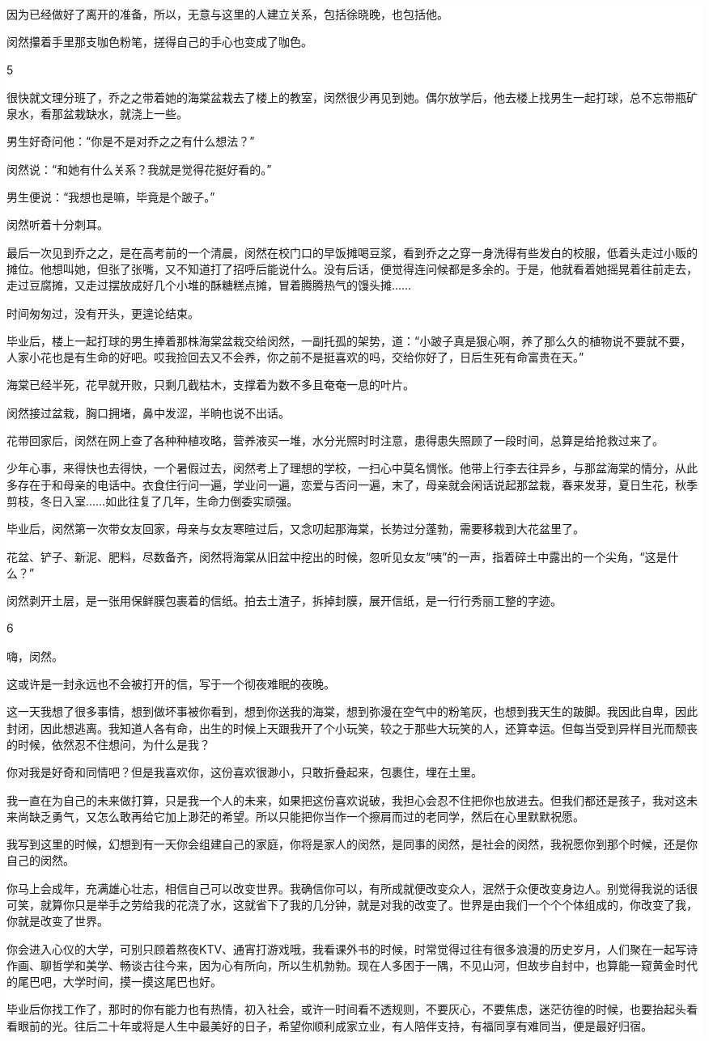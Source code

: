因为已经做好了离开的准备，所以，无意与这里的人建立关系，包括徐晓晚，也包括他。

闵然攥着手里那支咖色粉笔，搓得自己的手心也变成了咖色。

5

很快就文理分班了，乔之之带着她的海棠盆栽去了楼上的教室，闵然很少再见到她。偶尔放学后，他去楼上找男生一起打球，总不忘带瓶矿泉水，看那盆栽缺水，就浇上一些。

男生好奇问他：“你是不是对乔之之有什么想法？”

闵然说：“和她有什么关系？我就是觉得花挺好看的。”

男生便说：“我想也是嘛，毕竟是个跛子。”

闵然听着十分刺耳。

最后一次见到乔之之，是在高考前的一个清晨，闵然在校门口的早饭摊喝豆浆，看到乔之之穿一身洗得有些发白的校服，低着头走过小贩的摊位。他想叫她，但张了张嘴，又不知道打了招呼后能说什么。没有后话，便觉得连问候都是多余的。于是，他就看着她摇晃着往前走去，走过豆腐摊，又走过摆放成好几个小堆的酥糖糕点摊，冒着腾腾热气的馒头摊……

时间匆匆过，没有开头，更遑论结束。

毕业后，楼上一起打球的男生捧着那株海棠盆栽交给闵然，一副托孤的架势，道：“小跛子真是狠心啊，养了那么久的植物说不要就不要，人家小花也是有生命的好吧。哎我捡回去又不会养，你之前不是挺喜欢的吗，交给你好了，日后生死有命富贵在天。”

海棠已经半死，花早就开败，只剩几截枯木，支撑着为数不多且奄奄一息的叶片。

闵然接过盆栽，胸口拥堵，鼻中发涩，半晌也说不出话。

花带回家后，闵然在网上查了各种种植攻略，营养液买一堆，水分光照时时注意，患得患失照顾了一段时间，总算是给抢救过来了。

少年心事，来得快也去得快，一个暑假过去，闵然考上了理想的学校，一扫心中莫名惆怅。他带上行李去往异乡，与那盆海棠的情分，从此多存在于和母亲的电话中。衣食住行问一遍，学业问一遍，恋爱与否问一遍，末了，母亲就会闲话说起那盆栽，春来发芽，夏日生花，秋季剪枝，冬日入室……如此往复了几年，生命力倒委实顽强。

毕业后，闵然第一次带女友回家，母亲与女友寒暄过后，又念叨起那海棠，长势过分蓬勃，需要移栽到大花盆里了。

花盆、铲子、新泥、肥料，尽数备齐，闵然将海棠从旧盆中挖出的时候，忽听见女友“咦”的一声，指着碎土中露出的一个尖角，“这是什么？”

闵然剥开土层，是一张用保鲜膜包裹着的信纸。拍去土渣子，拆掉封膜，展开信纸，是一行行秀丽工整的字迹。

6

嗨，闵然。

这或许是一封永远也不会被打开的信，写于一个彻夜难眠的夜晚。

这一天我想了很多事情，想到做坏事被你看到，想到你送我的海棠，想到弥漫在空气中的粉笔灰，也想到我天生的跛脚。我因此自卑，因此封闭，因此想逃离。我知道人各有命，出生的时候上天跟我开了个小玩笑，较之于那些大玩笑的人，还算幸运。但每当受到异样目光而颓丧的时候，依然忍不住想问，为什么是我？

你对我是好奇和同情吧？但是我喜欢你，这份喜欢很渺小，只敢折叠起来，包裹住，埋在土里。

我一直在为自己的未来做打算，只是我一个人的未来，如果把这份喜欢说破，我担心会忍不住把你也放进去。但我们都还是孩子，我对这未来尚缺乏勇气，又怎么敢再给它加上渺茫的希望。所以只能把你当作一个擦肩而过的老同学，然后在心里默默祝愿。

我写到这里的时候，幻想到有一天你会组建自己的家庭，你将是家人的闵然，是同事的闵然，是社会的闵然，我祝愿你到那个时候，还是你自己的闵然。

你马上会成年，充满雄心壮志，相信自己可以改变世界。我确信你可以，有所成就便改变众人，泯然于众便改变身边人。别觉得我说的话很可笑，就算你只是举手之劳给我的花浇了水，这就省下了我的几分钟，就是对我的改变了。世界是由我们一个个个体组成的，你改变了我，你就是改变了世界。

你会进入心仪的大学，可别只顾着熬夜KTV、通宵打游戏哦，我看课外书的时候，时常觉得过往有很多浪漫的历史岁月，人们聚在一起写诗作画、聊哲学和美学、畅谈古往今来，因为心有所向，所以生机勃勃。现在人多困于一隅，不见山河，但故步自封中，也算能一窥黄金时代的尾巴吧，大学时间，摸一摸这尾巴也好。

毕业后你找工作了，那时的你有能力也有热情，初入社会，或许一时间看不透规则，不要灰心，不要焦虑，迷茫彷徨的时候，也要抬起头看看眼前的光。往后二十年或将是人生中最美好的日子，希望你顺利成家立业，有人陪伴支持，有福同享有难同当，便是最好归宿。
